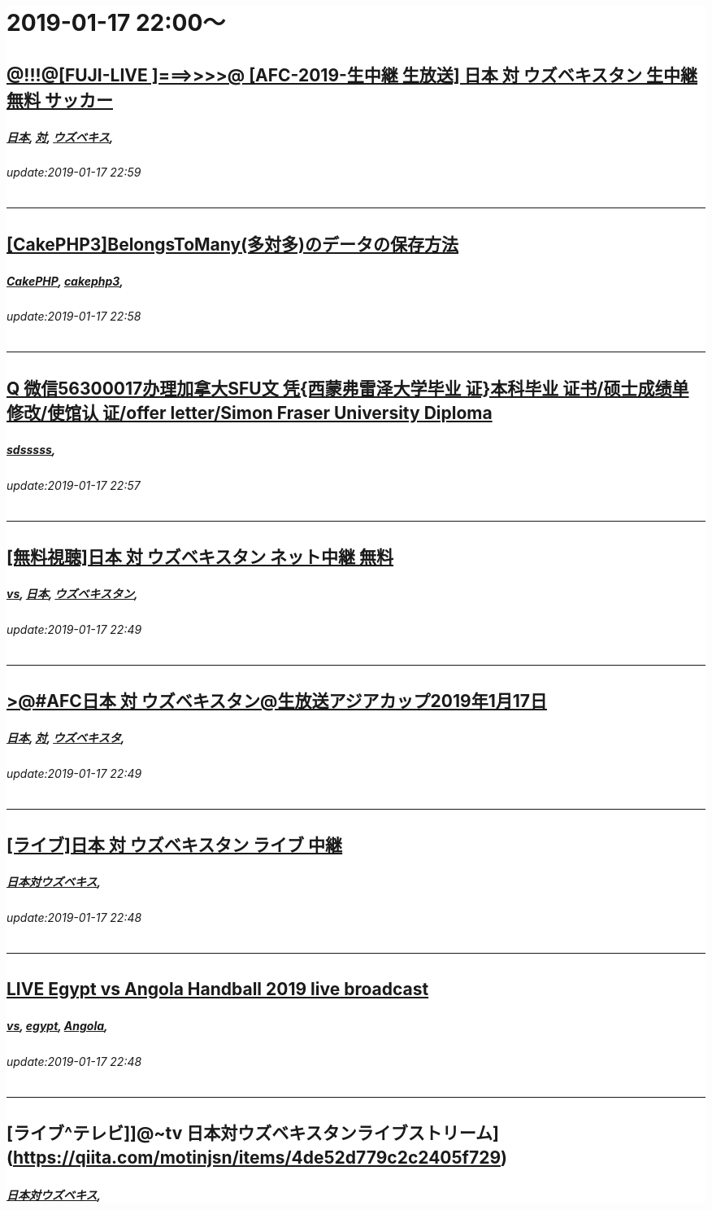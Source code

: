 


# 2019-01-17 22:00～
## [@!!!@[FUJI-LIVE ]===>>>>@ [AFC-2019-生中継 生放送] 日本 対 ウズベキスタン 生中継 無料 サッカー](https://qiita.com/Fuji-Tv-Live/items/227c16fe81aed9aad940)
##### [日本](https://qiita.com/tags/日本), [対](https://qiita.com/tags/対), [ウズベキス](https://qiita.com/tags/ウズベキス), 
###### update:2019-01-17 22:59
---
## [[CakePHP3]BelongsToMany(多対多)のデータの保存方法](https://qiita.com/KenshiHashiguchin/items/af28ff567cbacf571d6f)
##### [CakePHP](https://qiita.com/tags/CakePHP), [cakephp3](https://qiita.com/tags/cakephp3), 
###### update:2019-01-17 22:58
---
## [Q 微信56300017办理加拿大SFU文 凭{西蒙弗雷泽大学毕业 证}本科毕业 证书/硕士成绩单修改/使馆认 证/offer letter/Simon Fraser University Diploma](https://qiita.com/yzzzs5/items/06df196324908ac82262)
##### [sdsssss](https://qiita.com/tags/sdsssss), 
###### update:2019-01-17 22:57
---
## [[無料視聴]日本 対 ウズベキスタン ネット中継 無料](https://qiita.com/alkabtain/items/845f4ac4620918a62430)
##### [vs](https://qiita.com/tags/vs), [日本](https://qiita.com/tags/日本), [ウズベキスタン](https://qiita.com/tags/ウズベキスタン), 
###### update:2019-01-17 22:49
---
## [>@#AFC日本 対 ウズベキスタン@生放送アジアカップ2019年1月17日](https://qiita.com/japan-Tv/items/ab8f885114059b7c5f8b)
##### [日本](https://qiita.com/tags/日本), [対](https://qiita.com/tags/対), [ウズベキスタ](https://qiita.com/tags/ウズベキスタ), 
###### update:2019-01-17 22:49
---
## [[ライブ]日本 対 ウズベキスタン ライブ 中継](https://qiita.com/mamatinjsm/items/615986f73d3f1b3306e3)
##### [日本対ウズベキス](https://qiita.com/tags/日本対ウズベキス), 
###### update:2019-01-17 22:48
---
## [LIVE Egypt vs Angola Handball 2019 live broadcast](https://qiita.com/pagolbaba78/items/2775617510292c2e9b98)
##### [vs](https://qiita.com/tags/vs), [egypt](https://qiita.com/tags/egypt), [Angola](https://qiita.com/tags/Angola), 
###### update:2019-01-17 22:48
---
## [ライブ^テレビ]]@~tv 日本対ウズベキスタンライブストリーム](https://qiita.com/motinjsn/items/4de52d779c2c2405f729)
##### [日本対ウズベキス](https://qiita.com/tags/日本対ウズベキス), 